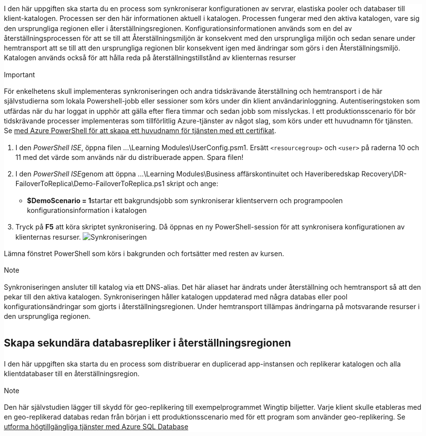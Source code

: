 I den här uppgiften ska starta du en process som synkroniserar konfigurationen av servrar, elastiska pooler och databaser till klient-katalogen. Processen ser den här informationen aktuell i katalogen.  Processen fungerar med den aktiva katalogen, vare sig den ursprungliga regionen eller i återställningsregionen. Konfigurationsinformationen används som en del av återställningsprocessen för att se till att Återställningsmiljön är konsekvent med den ursprungliga miljön och sedan senare under hemtransport att se till att den ursprungliga regionen blir konsekvent igen med ändringar som görs i den Återställningsmiljö. Katalogen används också för att hålla reda på återställningstillstånd av klienternas resurser

> [!IMPORTANT]
> För enkelhetens skull implementeras synkroniseringen och andra tidskrävande återställning och hemtransport i de här självstudierna som lokala Powershell-jobb eller sessioner som körs under din klient användarinloggning. Autentiseringstoken som utfärdas när du har loggat in upphör att gälla efter flera timmar och sedan jobb som misslyckas. I ett produktionsscenario för bör tidskrävande processer implementeras som tillförlitlig Azure-tjänster av något slag, som körs under ett huvudnamn för tjänsten. Se [med Azure PowerShell för att skapa ett huvudnamn för tjänsten med ett certifikat](https://docs.microsoft.com/azure/azure-resource-manager/resource-group-authenticate-service-principal).

1. I den _PowerShell ISE_, öppna filen ...\Learning Modules\UserConfig.psm1. Ersätt `<resourcegroup>` och `<user>` på raderna 10 och 11 med det värde som används när du distribuerade appen.  Spara filen!

2. I den *PowerShell ISE*genom att öppna ...\Learning Modules\Business affärskontinuitet och Haveriberedskap Recovery\DR-FailoverToReplica\Demo-FailoverToReplica.ps1 skript och ange:
    * **$DemoScenario = 1**startar ett bakgrundsjobb som synkroniserar klientservern och programpoolen konfigurationsinformation i katalogen

3. Tryck på **F5** att köra skriptet synkronisering. Då öppnas en ny PowerShell-session för att synkronisera konfigurationen av klienternas resurser.
![Synkroniseringen](media/saas-dbpertenant-dr-geo-replication/sync-process.png)

Lämna fönstret PowerShell som körs i bakgrunden och fortsätter med resten av kursen. 

> [!Note]
> Synkroniseringen ansluter till katalog via ett DNS-alias. Det här aliaset har ändrats under återställning och hemtransport så att den pekar till den aktiva katalogen. Synkroniseringen håller katalogen uppdaterad med några databas eller pool konfigurationsändringar som gjorts i återställningsregionen.  Under hemtransport tillämpas ändringarna på motsvarande resurser i den ursprungliga regionen.

## <a name="create-secondary-database-replicas-in-the-recovery-region"></a>Skapa sekundära databasrepliker i återställningsregionen

I den här uppgiften ska starta du en process som distribuerar en duplicerad app-instansen och replikerar katalogen och alla klientdatabaser till en återställningsregion.

> [!Note]
> Den här självstudien lägger till skydd för geo-replikering till exempelprogrammet Wingtip biljetter. Varje klient skulle etableras med en geo-replikerad databas redan från början i ett produktionsscenario med för ett program som använder geo-replikering. Se [utforma högtillgängliga tjänster med Azure SQL Database](https://docs.microsoft.com/azure/sql-database/sql-database-designing-cloud-solutions-for-disaster-recovery#scenario-1-using-two-azure-regions-for-business-continuity-with-minimal-downtime)
